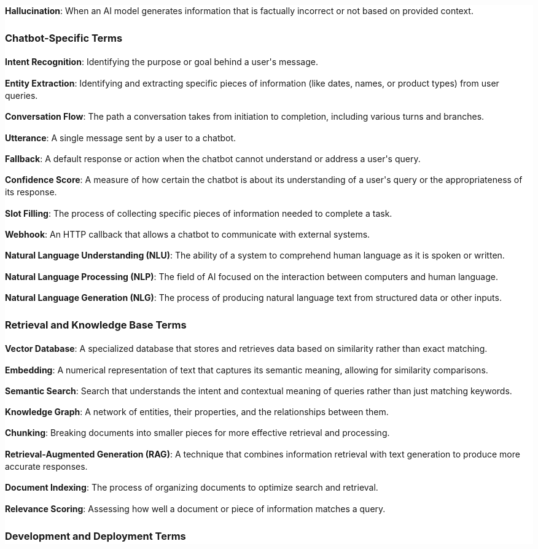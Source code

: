 **Hallucination**: When an AI model generates information that is factually incorrect or not based on provided context.

### Chatbot-Specific Terms

**Intent Recognition**: Identifying the purpose or goal behind a user's message.

**Entity Extraction**: Identifying and extracting specific pieces of information (like dates, names, or product types) from user queries.

**Conversation Flow**: The path a conversation takes from initiation to completion, including various turns and branches.

**Utterance**: A single message sent by a user to a chatbot.

**Fallback**: A default response or action when the chatbot cannot understand or address a user's query.

**Confidence Score**: A measure of how certain the chatbot is about its understanding of a user's query or the appropriateness of its response.

**Slot Filling**: The process of collecting specific pieces of information needed to complete a task.

**Webhook**: An HTTP callback that allows a chatbot to communicate with external systems.

**Natural Language Understanding (NLU)**: The ability of a system to comprehend human language as it is spoken or written.

**Natural Language Processing (NLP)**: The field of AI focused on the interaction between computers and human language.

**Natural Language Generation (NLG)**: The process of producing natural language text from structured data or other inputs.

### Retrieval and Knowledge Base Terms

**Vector Database**: A specialized database that stores and retrieves data based on similarity rather than exact matching.

**Embedding**: A numerical representation of text that captures its semantic meaning, allowing for similarity comparisons.

**Semantic Search**: Search that understands the intent and contextual meaning of queries rather than just matching keywords.

**Knowledge Graph**: A network of entities, their properties, and the relationships between them.

**Chunking**: Breaking documents into smaller pieces for more effective retrieval and processing.

**Retrieval-Augmented Generation (RAG)**: A technique that combines information retrieval with text generation to produce more accurate responses.

**Document Indexing**: The process of organizing documents to optimize search and retrieval.

**Relevance Scoring**: Assessing how well a document or piece of information matches a query.

### Development and Deployment Terms
